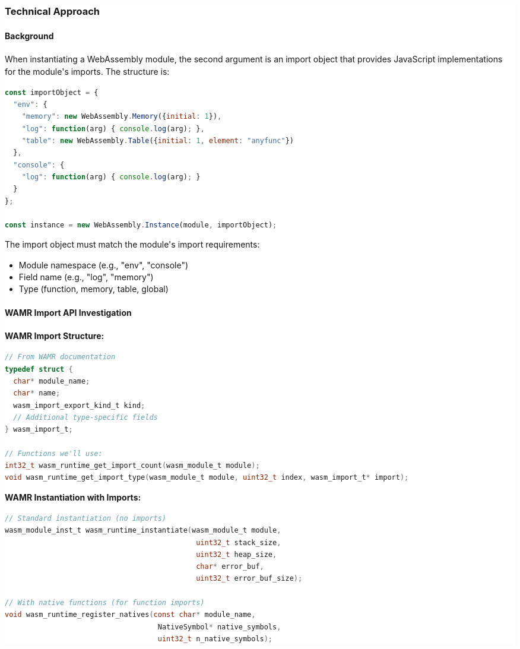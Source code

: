 ### Technical Approach

#### Background
When instantiating a WebAssembly module, the second argument is an import object that provides JavaScript implementations for the module's imports. The structure is:

```javascript
const importObject = {
  "env": {
    "memory": new WebAssembly.Memory({initial: 1}),
    "log": function(arg) { console.log(arg); },
    "table": new WebAssembly.Table({initial: 1, element: "anyfunc"})
  },
  "console": {
    "log": function(arg) { console.log(arg); }
  }
};

const instance = new WebAssembly.Instance(module, importObject);
```

The import object must match the module's import requirements:
- Module namespace (e.g., "env", "console")
- Field name (e.g., "log", "memory")
- Type (function, memory, table, global)

#### WAMR Import API Investigation

**WAMR Import Structure:**
```c
// From WAMR documentation
typedef struct {
  char* module_name;
  char* name;
  wasm_import_export_kind_t kind;
  // Additional type-specific fields
} wasm_import_t;

// Functions we'll use:
int32_t wasm_runtime_get_import_count(wasm_module_t module);
void wasm_runtime_get_import_type(wasm_module_t module, uint32_t index, wasm_import_t* import);
```

**WAMR Instantiation with Imports:**
```c
// Standard instantiation (no imports)
wasm_module_inst_t wasm_runtime_instantiate(wasm_module_t module,
                                             uint32_t stack_size,
                                             uint32_t heap_size,
                                             char* error_buf,
                                             uint32_t error_buf_size);

// With native functions (for function imports)
void wasm_runtime_register_natives(const char* module_name,
                                    NativeSymbol* native_symbols,
                                    uint32_t n_native_symbols);
```
